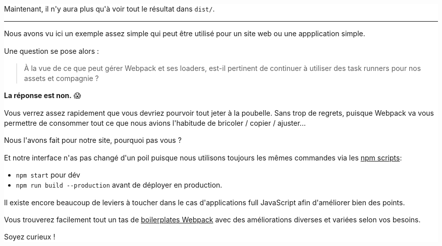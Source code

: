 Maintenant, il n'y aura plus qu'à voir tout le résultat dans `dist/`.

---

Nous avons vu ici un exemple assez simple qui peut être utilisé pour un site web
ou une appplication simple.

Une question se pose alors :

> À la vue de ce que peut gérer Webpack et ses loaders, est-il pertinent de
continuer à utiliser des task runners pour nos assets et compagnie ?

**La réponse est non.** 😱

Vous verrez assez rapidement que vous devriez pourvoir tout jeter à la poubelle.
Sans trop de regrets, puisque Webpack va vous permettre de consommer tout ce que
nous avions l'habitude de bricoler / copier / ajuster...

Nous l'avons fait pour notre site, pourquoi pas vous ?

Et notre interface n'as pas changé d'un poil puisque nous utilisons toujours les
mêmes commandes via les
[npm scripts](https://docs.npmjs.com/misc/scripts):

- `npm start` pour dév
- `npm run build --production` avant de déployer en production.

Il existe encore beaucoup de leviers à toucher dans le cas
d'applications full JavaScript afin d'améliorer bien des points.

Vous trouverez facilement tout un tas de
[boilerplates Webpack](https://duckduckgo.com/?q=webpack+boilerplate)
avec des améliorations diverses et variées selon vos besoins.

Soyez curieux !
